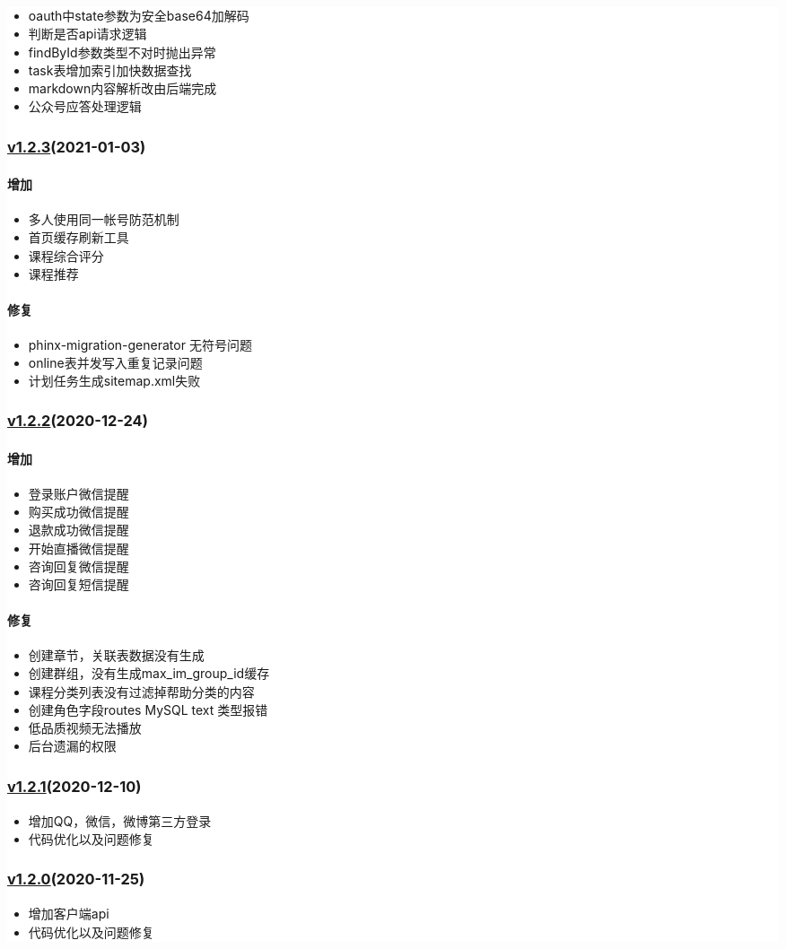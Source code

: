 - oauth中state参数为安全base64加解码
- 判断是否api请求逻辑
- findById参数类型不对时抛出异常
- task表增加索引加快数据查找
- markdown内容解析改由后端完成
- 公众号应答处理逻辑

### [v1.2.3](https://gitee.com/koogua/course-tencent-cloud/releases/v1.2.3)(2021-01-03)

#### 增加

- 多人使用同一帐号防范机制
- 首页缓存刷新工具
- 课程综合评分
- 课程推荐

#### 修复

- phinx-migration-generator 无符号问题
- online表并发写入重复记录问题 
- 计划任务生成sitemap.xml失败

### [v1.2.2](https://gitee.com/koogua/course-tencent-cloud/releases/v1.2.2)(2020-12-24)

#### 增加

- 登录账户微信提醒
- 购买成功微信提醒
- 退款成功微信提醒
- 开始直播微信提醒
- 咨询回复微信提醒
- 咨询回复短信提醒

#### 修复

- 创建章节，关联表数据没有生成
- 创建群组，没有生成max_im_group_id缓存
- 课程分类列表没有过滤掉帮助分类的内容
- 创建角色字段routes MySQL text 类型报错
- 低品质视频无法播放
- 后台遗漏的权限

### [v1.2.1](https://gitee.com/koogua/course-tencent-cloud/releases/v1.2.1)(2020-12-10)
- 增加QQ，微信，微博第三方登录
- 代码优化以及问题修复

### [v1.2.0](https://gitee.com/koogua/course-tencent-cloud/releases/v1.2.0)(2020-11-25)
- 增加客户端api
- 代码优化以及问题修复
